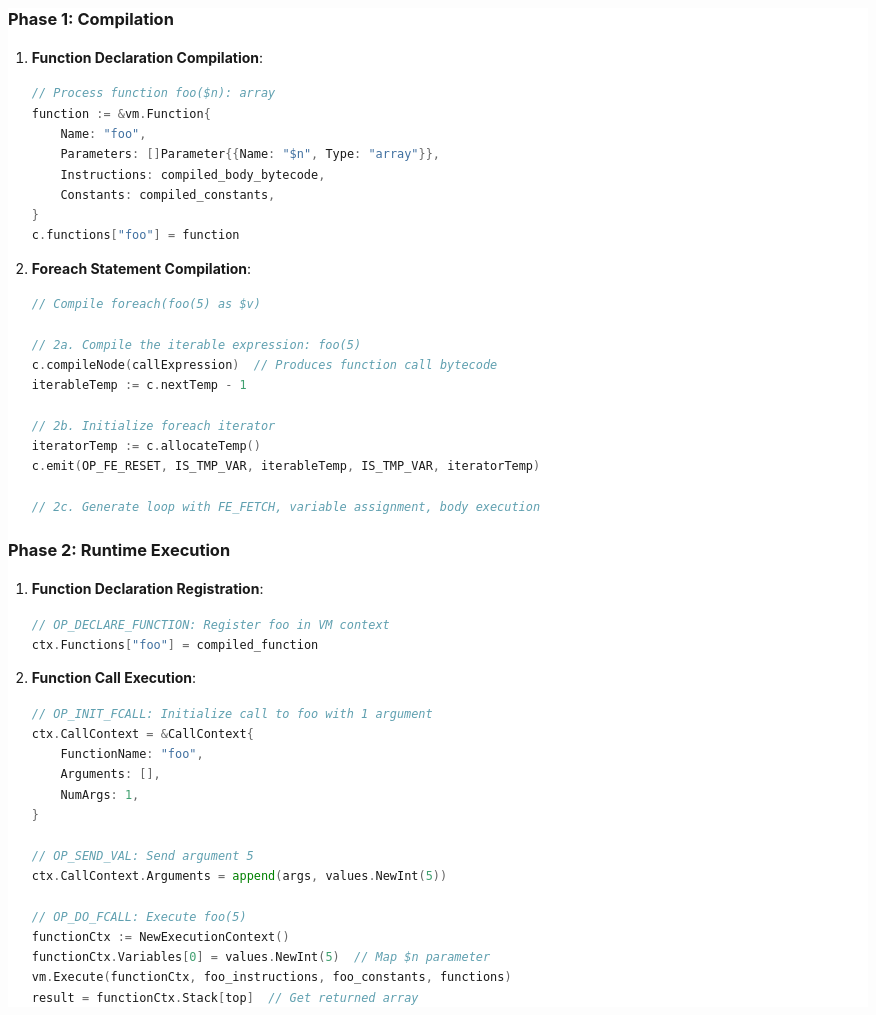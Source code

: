 ### Phase 1: Compilation

1. **Function Declaration Compilation**:
   ```go
   // Process function foo($n): array
   function := &vm.Function{
       Name: "foo",
       Parameters: []Parameter{{Name: "$n", Type: "array"}},
       Instructions: compiled_body_bytecode,
       Constants: compiled_constants,
   }
   c.functions["foo"] = function
   ```

2. **Foreach Statement Compilation**:
   ```go
   // Compile foreach(foo(5) as $v)
   
   // 2a. Compile the iterable expression: foo(5)
   c.compileNode(callExpression)  // Produces function call bytecode
   iterableTemp := c.nextTemp - 1
   
   // 2b. Initialize foreach iterator
   iteratorTemp := c.allocateTemp()
   c.emit(OP_FE_RESET, IS_TMP_VAR, iterableTemp, IS_TMP_VAR, iteratorTemp)
   
   // 2c. Generate loop with FE_FETCH, variable assignment, body execution
   ```

### Phase 2: Runtime Execution

1. **Function Declaration Registration**:
   ```go
   // OP_DECLARE_FUNCTION: Register foo in VM context
   ctx.Functions["foo"] = compiled_function
   ```

2. **Function Call Execution**:
   ```go
   // OP_INIT_FCALL: Initialize call to foo with 1 argument
   ctx.CallContext = &CallContext{
       FunctionName: "foo",
       Arguments: [],
       NumArgs: 1,
   }
   
   // OP_SEND_VAL: Send argument 5
   ctx.CallContext.Arguments = append(args, values.NewInt(5))
   
   // OP_DO_FCALL: Execute foo(5)
   functionCtx := NewExecutionContext()
   functionCtx.Variables[0] = values.NewInt(5)  // Map $n parameter
   vm.Execute(functionCtx, foo_instructions, foo_constants, functions)
   result = functionCtx.Stack[top]  // Get returned array
   ```
